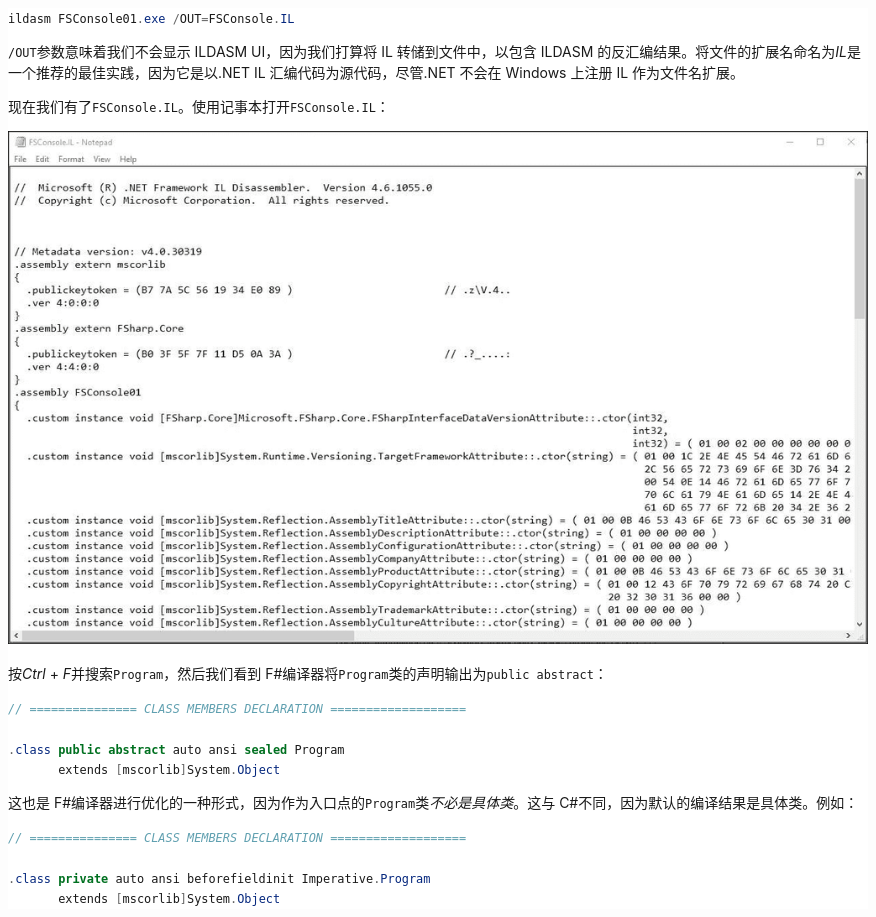 ```cs
ildasm FSConsole01.exe /OUT=FSConsole.IL 

```

`/OUT`参数意味着我们不会显示 ILDASM UI，因为我们打算将 IL 转储到文件中，以包含 ILDASM 的反汇编结果。将文件的扩展名命名为*IL*是一个推荐的最佳实践，因为它是以.NET IL 汇编代码为源代码，尽管.NET 不会在 Windows 上注册 IL 作为文件名扩展。

现在我们有了`FSConsole.IL`。使用记事本打开`FSConsole.IL`：

![使用 ILDASM 和 ILASM 理解低级 IL 汇编](img/image00268.jpeg)

按*Ctrl* + *F*并搜索`Program`，然后我们看到 F#编译器将`Program`类的声明输出为`public abstract`：

```cs
// =============== CLASS MEMBERS DECLARATION =================== 

.class public abstract auto ansi sealed Program 
       extends [mscorlib]System.Object 

```

这也是 F#编译器进行优化的一种形式，因为作为入口点的`Program`类*不必是具体类*。这与 C#不同，因为默认的编译结果是具体类。例如：

```cs
// =============== CLASS MEMBERS DECLARATION =================== 

.class private auto ansi beforefieldinit Imperative.Program 
       extends [mscorlib]System.Object 

```
